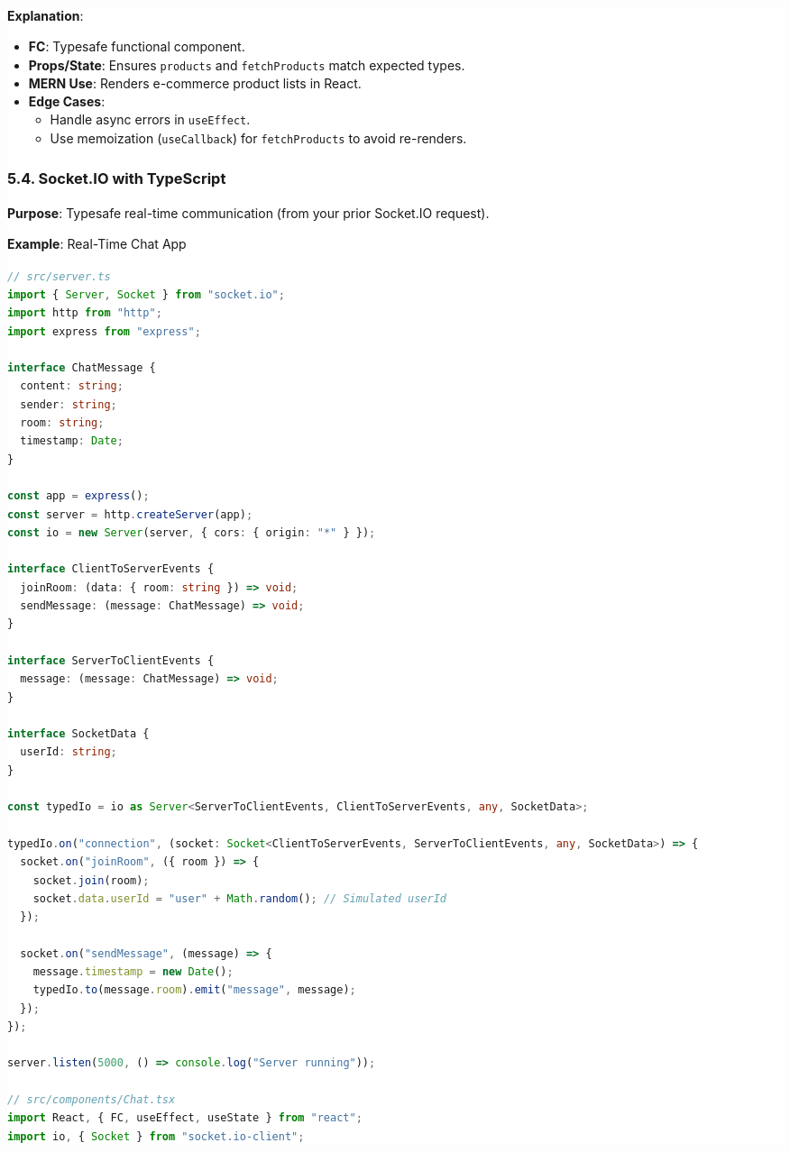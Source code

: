 ```typescript
```

**Explanation**:
- **FC**: Typesafe functional component.
- **Props/State**: Ensures `products` and `fetchProducts` match expected types.
- **MERN Use**: Renders e-commerce product lists in React.
- **Edge Cases**:
  - Handle async errors in `useEffect`.
  - Use memoization (`useCallback`) for `fetchProducts` to avoid re-renders.

### 5.4. Socket.IO with TypeScript
**Purpose**: Typesafe real-time communication (from your prior Socket.IO request).

**Example**: Real-Time Chat App
```typescript
// src/server.ts
import { Server, Socket } from "socket.io";
import http from "http";
import express from "express";

interface ChatMessage {
  content: string;
  sender: string;
  room: string;
  timestamp: Date;
}

const app = express();
const server = http.createServer(app);
const io = new Server(server, { cors: { origin: "*" } });

interface ClientToServerEvents {
  joinRoom: (data: { room: string }) => void;
  sendMessage: (message: ChatMessage) => void;
}

interface ServerToClientEvents {
  message: (message: ChatMessage) => void;
}

interface SocketData {
  userId: string;
}

const typedIo = io as Server<ServerToClientEvents, ClientToServerEvents, any, SocketData>;

typedIo.on("connection", (socket: Socket<ClientToServerEvents, ServerToClientEvents, any, SocketData>) => {
  socket.on("joinRoom", ({ room }) => {
    socket.join(room);
    socket.data.userId = "user" + Math.random(); // Simulated userId
  });

  socket.on("sendMessage", (message) => {
    message.timestamp = new Date();
    typedIo.to(message.room).emit("message", message);
  });
});

server.listen(5000, () => console.log("Server running"));

// src/components/Chat.tsx
import React, { FC, useEffect, useState } from "react";
import io, { Socket } from "socket.io-client";
```